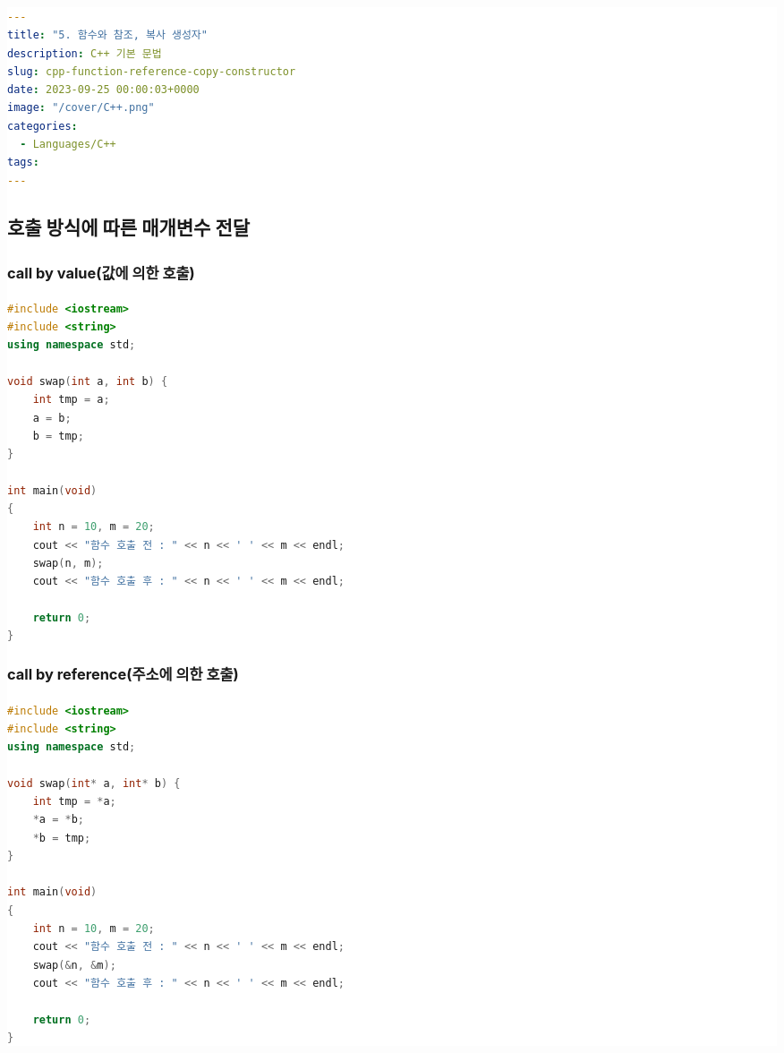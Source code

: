 ```yaml
---
title: "5. 함수와 참조, 복사 생성자"
description: C++ 기본 문법
slug: cpp-function-reference-copy-constructor
date: 2023-09-25 00:00:03+0000
image: "/cover/C++.png"
categories:
  - Languages/C++
tags:
---
```


## 호출 방식에 따른 매개변수 전달

### call by value(값에 의한 호출)

```C++
#include <iostream>
#include <string>
using namespace std;

void swap(int a, int b) {
	int tmp = a;
	a = b;
	b = tmp;
}

int main(void)
{
	int n = 10, m = 20;
	cout << "함수 호출 전 : " << n << ' ' << m << endl;
	swap(n, m);
	cout << "함수 호출 후 : " << n << ' ' << m << endl;

	return 0;
}
```

### call by reference(주소에 의한 호출)

```C++
#include <iostream>
#include <string>
using namespace std;

void swap(int* a, int* b) {
	int tmp = *a;
	*a = *b;
	*b = tmp;
}

int main(void)
{
	int n = 10, m = 20;
	cout << "함수 호출 전 : " << n << ' ' << m << endl;
	swap(&n, &m);
	cout << "함수 호출 후 : " << n << ' ' << m << endl;

	return 0;
}
```
